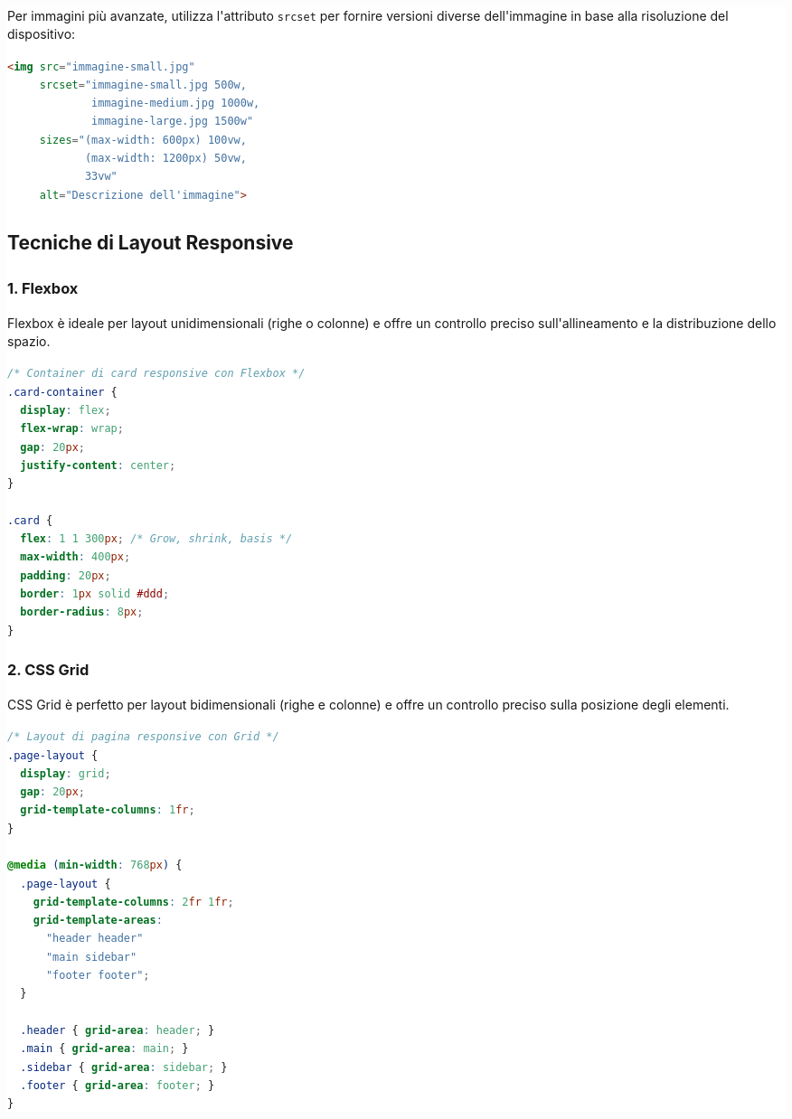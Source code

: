 Per immagini più avanzate, utilizza l'attributo `srcset` per fornire versioni diverse dell'immagine in base alla risoluzione del dispositivo:

```html
<img src="immagine-small.jpg"
     srcset="immagine-small.jpg 500w,
             immagine-medium.jpg 1000w,
             immagine-large.jpg 1500w"
     sizes="(max-width: 600px) 100vw,
            (max-width: 1200px) 50vw,
            33vw"
     alt="Descrizione dell'immagine">
```

## Tecniche di Layout Responsive

### 1. Flexbox

Flexbox è ideale per layout unidimensionali (righe o colonne) e offre un controllo preciso sull'allineamento e la distribuzione dello spazio.

```css
/* Container di card responsive con Flexbox */
.card-container {
  display: flex;
  flex-wrap: wrap;
  gap: 20px;
  justify-content: center;
}

.card {
  flex: 1 1 300px; /* Grow, shrink, basis */
  max-width: 400px;
  padding: 20px;
  border: 1px solid #ddd;
  border-radius: 8px;
}
```

### 2. CSS Grid

CSS Grid è perfetto per layout bidimensionali (righe e colonne) e offre un controllo preciso sulla posizione degli elementi.

```css
/* Layout di pagina responsive con Grid */
.page-layout {
  display: grid;
  gap: 20px;
  grid-template-columns: 1fr;
}

@media (min-width: 768px) {
  .page-layout {
    grid-template-columns: 2fr 1fr;
    grid-template-areas:
      "header header"
      "main sidebar"
      "footer footer";
  }
  
  .header { grid-area: header; }
  .main { grid-area: main; }
  .sidebar { grid-area: sidebar; }
  .footer { grid-area: footer; }
}
```
